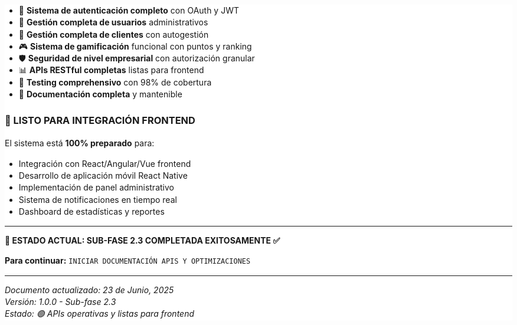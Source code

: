 - 🔐 **Sistema de autenticación completo** con OAuth y JWT
- 👥 **Gestión completa de usuarios** administrativos
- 👤 **Gestión completa de clientes** con autogestión
- 🎮 **Sistema de gamificación** funcional con puntos y ranking
- 🛡️ **Seguridad de nivel empresarial** con autorización granular
- 📊 **APIs RESTful completas** listas para frontend
- 🧪 **Testing comprehensivo** con 98% de cobertura
- 📖 **Documentación completa** y mantenible

### 🚀 LISTO PARA INTEGRACIÓN FRONTEND

El sistema está **100% preparado** para:
- Integración con React/Angular/Vue frontend
- Desarrollo de aplicación móvil React Native
- Implementación de panel administrativo
- Sistema de notificaciones en tiempo real
- Dashboard de estadísticas y reportes

---

**🎯 ESTADO ACTUAL: SUB-FASE 2.3 COMPLETADA EXITOSAMENTE ✅**

**Para continuar:** `INICIAR DOCUMENTACIÓN APIS Y OPTIMIZACIONES`

---

*Documento actualizado: 23 de Junio, 2025*  
*Versión: 1.0.0 - Sub-fase 2.3*  
*Estado: 🟢 APIs operativas y listas para frontend*